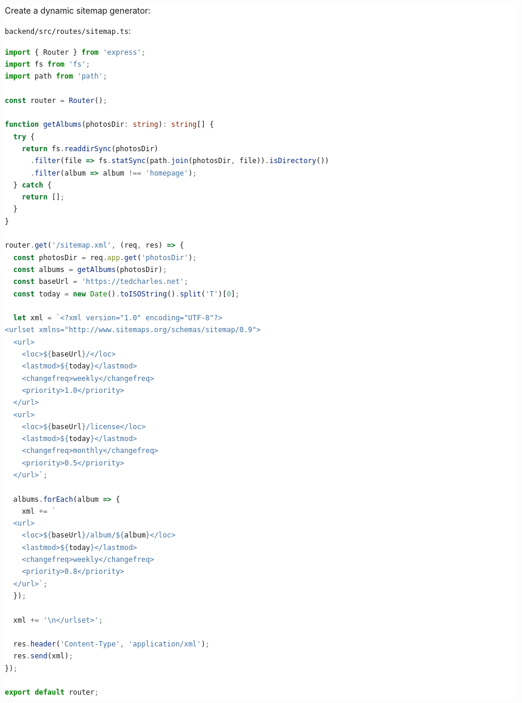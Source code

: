 Create a dynamic sitemap generator:

`backend/src/routes/sitemap.ts`:
```typescript
import { Router } from 'express';
import fs from 'fs';
import path from 'path';

const router = Router();

function getAlbums(photosDir: string): string[] {
  try {
    return fs.readdirSync(photosDir)
      .filter(file => fs.statSync(path.join(photosDir, file)).isDirectory())
      .filter(album => album !== 'homepage');
  } catch {
    return [];
  }
}

router.get('/sitemap.xml', (req, res) => {
  const photosDir = req.app.get('photosDir');
  const albums = getAlbums(photosDir);
  const baseUrl = 'https://tedcharles.net';
  const today = new Date().toISOString().split('T')[0];
  
  let xml = `<?xml version="1.0" encoding="UTF-8"?>
<urlset xmlns="http://www.sitemaps.org/schemas/sitemap/0.9">
  <url>
    <loc>${baseUrl}/</loc>
    <lastmod>${today}</lastmod>
    <changefreq>weekly</changefreq>
    <priority>1.0</priority>
  </url>
  <url>
    <loc>${baseUrl}/license</loc>
    <lastmod>${today}</lastmod>
    <changefreq>monthly</changefreq>
    <priority>0.5</priority>
  </url>`;

  albums.forEach(album => {
    xml += `
  <url>
    <loc>${baseUrl}/album/${album}</loc>
    <lastmod>${today}</lastmod>
    <changefreq>weekly</changefreq>
    <priority>0.8</priority>
  </url>`;
  });

  xml += '\n</urlset>';
  
  res.header('Content-Type', 'application/xml');
  res.send(xml);
});

export default router;
```
